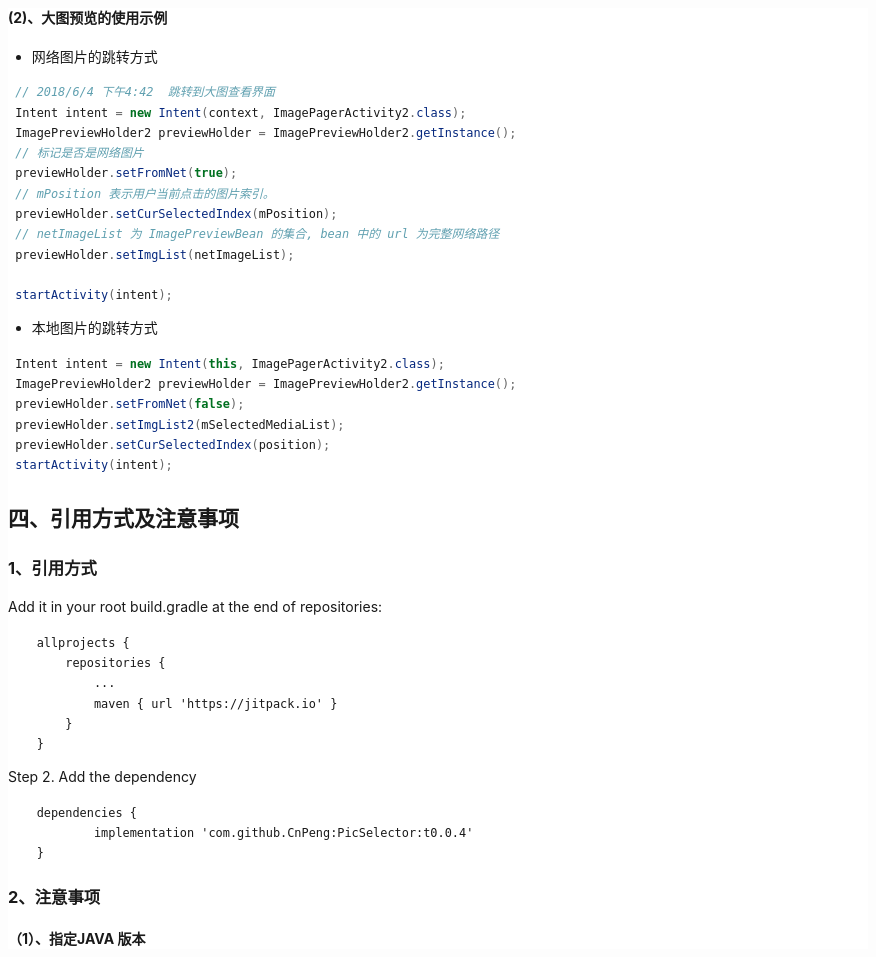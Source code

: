 #### (2)、大图预览的使用示例

* 网络图片的跳转方式

```java
 // 2018/6/4 下午4:42  跳转到大图查看界面
 Intent intent = new Intent(context, ImagePagerActivity2.class);
 ImagePreviewHolder2 previewHolder = ImagePreviewHolder2.getInstance();
 // 标记是否是网络图片
 previewHolder.setFromNet(true);
 // mPosition 表示用户当前点击的图片索引。
 previewHolder.setCurSelectedIndex(mPosition);
 // netImageList 为 ImagePreviewBean 的集合, bean 中的 url 为完整网络路径
 previewHolder.setImgList(netImageList);

 startActivity(intent);
```

* 本地图片的跳转方式

```java
 Intent intent = new Intent(this, ImagePagerActivity2.class);
 ImagePreviewHolder2 previewHolder = ImagePreviewHolder2.getInstance();
 previewHolder.setFromNet(false);
 previewHolder.setImgList2(mSelectedMediaList);
 previewHolder.setCurSelectedIndex(position);
 startActivity(intent);
```

## 四、引用方式及注意事项

### 1、引用方式

Add it in your root build.gradle at the end of repositories:

```xml
	allprojects {
		repositories {
			...
			maven { url 'https://jitpack.io' }
		}
	}
```
	
Step 2. Add the dependency

```xml
	dependencies {
	        implementation 'com.github.CnPeng:PicSelector:t0.0.4'
	}
```

### 2、注意事项

#### （1）、指定JAVA 版本
